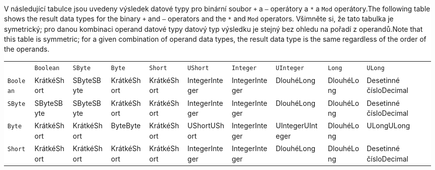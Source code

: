  <span data-ttu-id="e1eb3-198">V následující tabulce jsou uvedeny výsledek datové typy pro binární soubor `+` a `–` operátory a `*` a `Mod` operátory.</span><span class="sxs-lookup"><span data-stu-id="e1eb3-198">The following table shows the result data types for the binary `+` and `–` operators and the `*` and `Mod` operators.</span></span> <span data-ttu-id="e1eb3-199">Všimněte si, že tato tabulka je symetrický; pro danou kombinaci operand datové typy datový typ výsledku je stejný bez ohledu na pořadí z operandů.</span><span class="sxs-lookup"><span data-stu-id="e1eb3-199">Note that this table is symmetric; for a given combination of operand data types, the result data type is the same regardless of the order of the operands.</span></span>  
  
|||||||||||  
|---|---|---|---|---|---|---|---|---|---|  
||`Boolean`|`SByte`|`Byte`|`Short`|`UShort`|`Integer`|`UInteger`|`Long`|`ULong`|  
|`Boolean`|<span data-ttu-id="e1eb3-200">Krátké</span><span class="sxs-lookup"><span data-stu-id="e1eb3-200">Short</span></span>|<span data-ttu-id="e1eb3-201">SByte</span><span class="sxs-lookup"><span data-stu-id="e1eb3-201">SByte</span></span>|<span data-ttu-id="e1eb3-202">Krátké</span><span class="sxs-lookup"><span data-stu-id="e1eb3-202">Short</span></span>|<span data-ttu-id="e1eb3-203">Krátké</span><span class="sxs-lookup"><span data-stu-id="e1eb3-203">Short</span></span>|<span data-ttu-id="e1eb3-204">Integer</span><span class="sxs-lookup"><span data-stu-id="e1eb3-204">Integer</span></span>|<span data-ttu-id="e1eb3-205">Integer</span><span class="sxs-lookup"><span data-stu-id="e1eb3-205">Integer</span></span>|<span data-ttu-id="e1eb3-206">Dlouhé</span><span class="sxs-lookup"><span data-stu-id="e1eb3-206">Long</span></span>|<span data-ttu-id="e1eb3-207">Dlouhé</span><span class="sxs-lookup"><span data-stu-id="e1eb3-207">Long</span></span>|<span data-ttu-id="e1eb3-208">Desetinné číslo</span><span class="sxs-lookup"><span data-stu-id="e1eb3-208">Decimal</span></span>|  
|`SByte`|<span data-ttu-id="e1eb3-209">SByte</span><span class="sxs-lookup"><span data-stu-id="e1eb3-209">SByte</span></span>|<span data-ttu-id="e1eb3-210">SByte</span><span class="sxs-lookup"><span data-stu-id="e1eb3-210">SByte</span></span>|<span data-ttu-id="e1eb3-211">Krátké</span><span class="sxs-lookup"><span data-stu-id="e1eb3-211">Short</span></span>|<span data-ttu-id="e1eb3-212">Krátké</span><span class="sxs-lookup"><span data-stu-id="e1eb3-212">Short</span></span>|<span data-ttu-id="e1eb3-213">Integer</span><span class="sxs-lookup"><span data-stu-id="e1eb3-213">Integer</span></span>|<span data-ttu-id="e1eb3-214">Integer</span><span class="sxs-lookup"><span data-stu-id="e1eb3-214">Integer</span></span>|<span data-ttu-id="e1eb3-215">Dlouhé</span><span class="sxs-lookup"><span data-stu-id="e1eb3-215">Long</span></span>|<span data-ttu-id="e1eb3-216">Dlouhé</span><span class="sxs-lookup"><span data-stu-id="e1eb3-216">Long</span></span>|<span data-ttu-id="e1eb3-217">Desetinné číslo</span><span class="sxs-lookup"><span data-stu-id="e1eb3-217">Decimal</span></span>|  
|`Byte`|<span data-ttu-id="e1eb3-218">Krátké</span><span class="sxs-lookup"><span data-stu-id="e1eb3-218">Short</span></span>|<span data-ttu-id="e1eb3-219">Krátké</span><span class="sxs-lookup"><span data-stu-id="e1eb3-219">Short</span></span>|<span data-ttu-id="e1eb3-220">Byte</span><span class="sxs-lookup"><span data-stu-id="e1eb3-220">Byte</span></span>|<span data-ttu-id="e1eb3-221">Krátké</span><span class="sxs-lookup"><span data-stu-id="e1eb3-221">Short</span></span>|<span data-ttu-id="e1eb3-222">UShort</span><span class="sxs-lookup"><span data-stu-id="e1eb3-222">UShort</span></span>|<span data-ttu-id="e1eb3-223">Integer</span><span class="sxs-lookup"><span data-stu-id="e1eb3-223">Integer</span></span>|<span data-ttu-id="e1eb3-224">UInteger</span><span class="sxs-lookup"><span data-stu-id="e1eb3-224">UInteger</span></span>|<span data-ttu-id="e1eb3-225">Dlouhé</span><span class="sxs-lookup"><span data-stu-id="e1eb3-225">Long</span></span>|<span data-ttu-id="e1eb3-226">ULong</span><span class="sxs-lookup"><span data-stu-id="e1eb3-226">ULong</span></span>|  
|`Short`|<span data-ttu-id="e1eb3-227">Krátké</span><span class="sxs-lookup"><span data-stu-id="e1eb3-227">Short</span></span>|<span data-ttu-id="e1eb3-228">Krátké</span><span class="sxs-lookup"><span data-stu-id="e1eb3-228">Short</span></span>|<span data-ttu-id="e1eb3-229">Krátké</span><span class="sxs-lookup"><span data-stu-id="e1eb3-229">Short</span></span>|<span data-ttu-id="e1eb3-230">Krátké</span><span class="sxs-lookup"><span data-stu-id="e1eb3-230">Short</span></span>|<span data-ttu-id="e1eb3-231">Integer</span><span class="sxs-lookup"><span data-stu-id="e1eb3-231">Integer</span></span>|<span data-ttu-id="e1eb3-232">Integer</span><span class="sxs-lookup"><span data-stu-id="e1eb3-232">Integer</span></span>|<span data-ttu-id="e1eb3-233">Dlouhé</span><span class="sxs-lookup"><span data-stu-id="e1eb3-233">Long</span></span>|<span data-ttu-id="e1eb3-234">Dlouhé</span><span class="sxs-lookup"><span data-stu-id="e1eb3-234">Long</span></span>|<span data-ttu-id="e1eb3-235">Desetinné číslo</span><span class="sxs-lookup"><span data-stu-id="e1eb3-235">Decimal</span></span>|  
